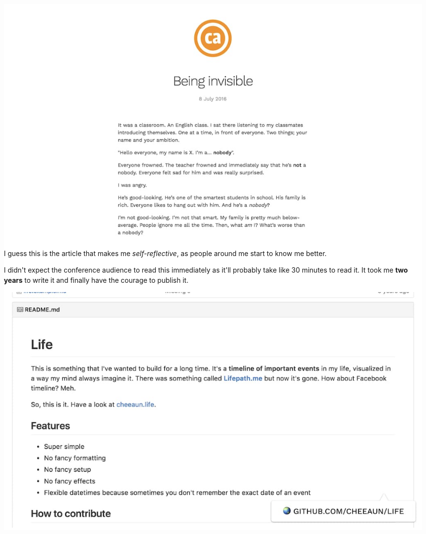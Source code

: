 ![Bridging Connections - Slide #10](../images/slides/bridging-connections/bridging-connections.010.jpg)

I guess this is the article that makes me *self-reflective*, as people around me start to know me better.

I didn't expect the conference audience to read this immediately as it'll probably take like 30 minutes to read it. It took me **two years** to write it and finally have the courage to publish it.

![Bridging Connections - Slide #11](../images/slides/bridging-connections/bridging-connections.011.jpg)
